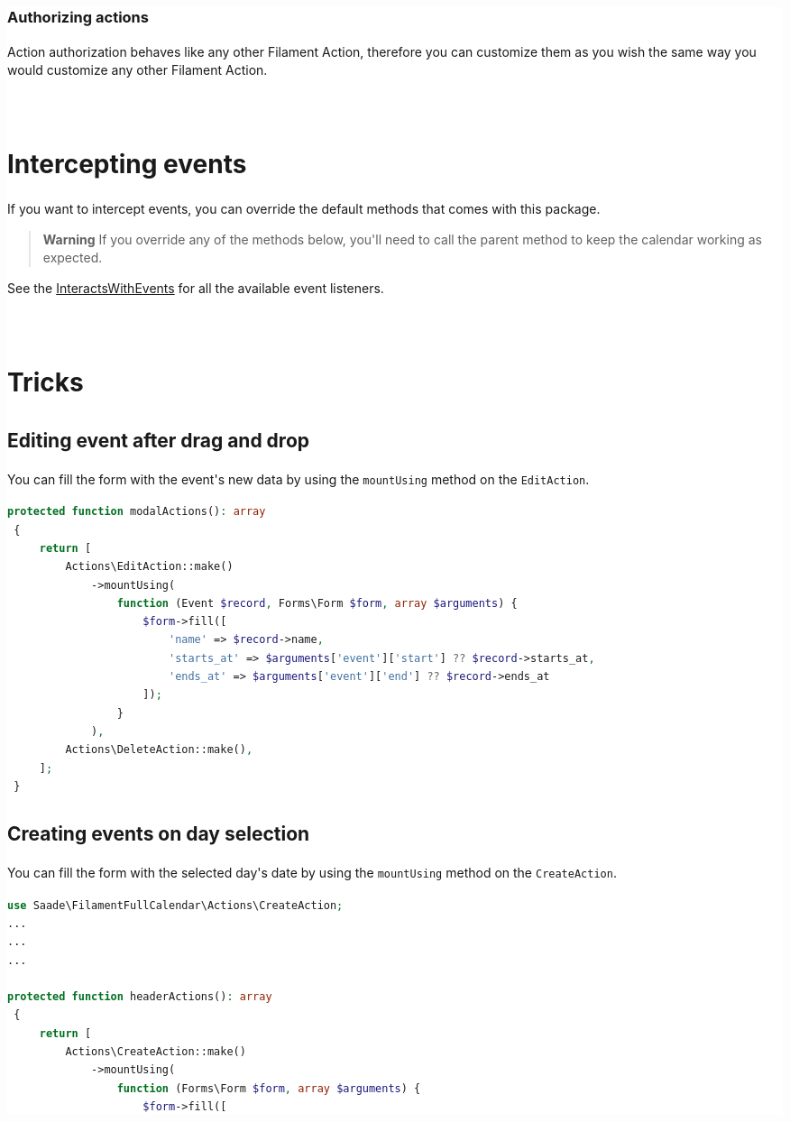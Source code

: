 ### Authorizing actions

Action authorization behaves like any other Filament Action, therefore you can customize them as you wish the same way you would customize any other Filament Action.

<br>

# Intercepting events

If you want to intercept events, you can override the default methods that comes with this package.

> **Warning**
> If you override any of the methods below, you'll need to call the parent method to keep the calendar working as expected.

See the [InteractsWithEvents](https://github.com/saade/filament-fullcalendar/blob/3.x/src/Widgets/Concerns/InteractsWithEvents.php) for all the available event listeners.

<br>

# Tricks

## Editing event after drag and drop

You can fill the form with the event's new data by using the `mountUsing` method on the `EditAction`.

```php
protected function modalActions(): array
 {
     return [
         Actions\EditAction::make()
             ->mountUsing(
                 function (Event $record, Forms\Form $form, array $arguments) {
                     $form->fill([
                         'name' => $record->name,
                         'starts_at' => $arguments['event']['start'] ?? $record->starts_at,
                         'ends_at' => $arguments['event']['end'] ?? $record->ends_at
                     ]);
                 }
             ),
         Actions\DeleteAction::make(),
     ];
 }
```

## Creating events on day selection

You can fill the form with the selected day's date by using the `mountUsing` method on the `CreateAction`.

```php
use Saade\FilamentFullCalendar\Actions\CreateAction;
...
...
...

protected function headerActions(): array
 {
     return [
         Actions\CreateAction::make()
             ->mountUsing(
                 function (Forms\Form $form, array $arguments) {
                     $form->fill([
```